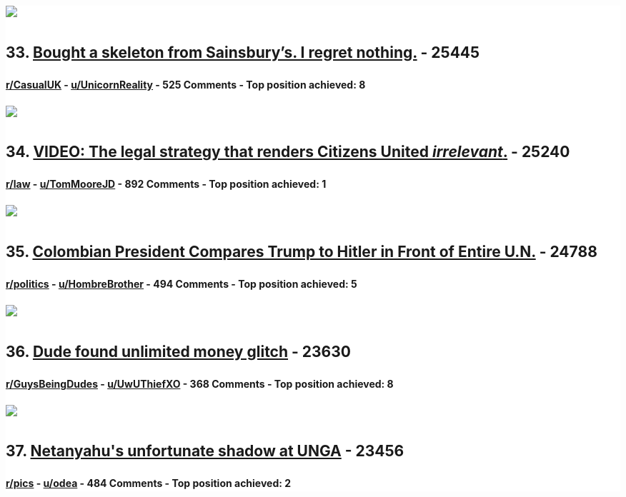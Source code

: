 <a href="https://i.redd.it/grlu2gal1krf1.png"><img src="https://b.thumbs.redditmedia.com/dYZ2EbW_iBeLJg89bJKHKrgKBUYIsp00pc3z-cyY5uk.jpg"></img></a>

## 33. [Bought a skeleton from Sainsbury’s. I regret nothing.](http://reddit.com/r/CasualUK/comments/1nra65m/bought_a_skeleton_from_sainsburys_i_regret_nothing/) - 25445
#### [r/CasualUK](http://reddit.com/r/CasualUK) - [u/UnicornReality](http://reddit.com/u/UnicornReality) - 525 Comments - Top position achieved: 8

<a href="https://www.reddit.com/gallery/1nra65m"><img src="https://b.thumbs.redditmedia.com/0MNbq1-Tlh-QrN9GCwlnvCNdP3p2uxnACL7H9SDmQiI.jpg"></img></a>

## 34. [VIDEO: The legal strategy that renders Citizens United *irrelevant*.](http://reddit.com/r/law/comments/1nrcrez/video_the_legal_strategy_that_renders_citizens/) - 25240
#### [r/law](http://reddit.com/r/law) - [u/TomMooreJD](http://reddit.com/u/TomMooreJD) - 892 Comments - Top position achieved: 1

<a href="https://v.redd.it/c6n334krnkrf1"><img src="https://external-preview.redd.it/b2pjc2M0a3Jua3JmMXQ-wh9dTV6obZT0pFIvoIIT1kqrOLR2ph-C7NXnSUNj.png?width=140&amp;height=140&amp;crop=140:140,smart&amp;format=jpg&amp;v=enabled&amp;lthumb=true&amp;s=0df70e2097a4c4b811261fc90f4dfdac3e1439e9"></img></a>

## 35. [Colombian President Compares Trump to Hitler in Front of Entire U.N.](http://reddit.com/r/politics/comments/1nqu0ff/colombian_president_compares_trump_to_hitler_in/) - 24788
#### [r/politics](http://reddit.com/r/politics) - [u/HombreBrother](http://reddit.com/u/HombreBrother) - 494 Comments - Top position achieved: 5

<a href="https://newrepublic.com/post/200952/colombian-president-compares-trump-hitler-un-speech"><img src="https://external-preview.redd.it/Xj6m-BbTyCN2deIQC6ORHADSPB9hV0_HYWho1k1QoTQ.jpeg?width=140&amp;height=73&amp;crop=140:73,smart&amp;auto=webp&amp;s=3b9c145963d1ce2e4a73eccd3a764b3643a0f804"></img></a>

## 36. [Dude found unlimited money glitch](http://reddit.com/r/GuysBeingDudes/comments/1nr8p55/dude_found_unlimited_money_glitch/) - 23630
#### [r/GuysBeingDudes](http://reddit.com/r/GuysBeingDudes) - [u/UwUThiefXO](http://reddit.com/u/UwUThiefXO) - 368 Comments - Top position achieved: 8

<a href="https://v.redd.it/l09qzq13wjrf1"><img src="https://external-preview.redd.it/bmhvcWRzYzJ3anJmMcoEmypN1cGyL88T5S2yqDona0xHSd56WD-6bz6y9d3x.png?width=140&amp;height=128&amp;crop=140:128,smart&amp;format=jpg&amp;v=enabled&amp;lthumb=true&amp;s=7db838244533faec89b1e5079bd7e2a29cb7e375"></img></a>

## 37. [Netanyahu's unfortunate shadow at UNGA](http://reddit.com/r/pics/comments/1nrci1i/netanyahus_unfortunate_shadow_at_unga/) - 23456
#### [r/pics](http://reddit.com/r/pics) - [u/odea](http://reddit.com/u/odea) - 484 Comments - Top position achieved: 2
